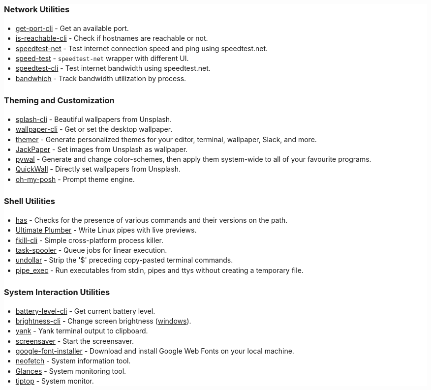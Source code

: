 ### Network Utilities

-   [get-port-cli](https://github.com/sindresorhus/get-port-cli) - Get an available port.
-   [is-reachable-cli](https://github.com/beatfreaker/is-reachable-cli) - Check if hostnames are reachable or not.
-   [speedtest-net](https://github.com/ddsol/speedtest.net) - Test internet connection speed and ping using speedtest.net.
-   [speed-test](https://github.com/sindresorhus/speed-test) - `speedtest-net` wrapper with different UI.
-   [speedtest-cli](https://github.com/sivel/speedtest-cli) - Test internet bandwidth using speedtest.net.
-   [bandwhich](https://github.com/imsnif/bandwhich) - Track bandwidth utilization by process.

### Theming and Customization

-   [splash-cli](https://github.com/rawnly/splash-cli) - Beautiful wallpapers from Unsplash.
-   [wallpaper-cli](https://github.com/sindresorhus/wallpaper-cli) - Get or set the desktop wallpaper.
-   [themer](https://github.com/mjswensen/themer) - Generate personalized themes for your editor, terminal, wallpaper, Slack, and more.
-   [JackPaper](https://github.com/jackel27/jackpaper) - Set images from Unsplash as wallpaper.
-   [pywal](https://github.com/dylanaraps/pywal) - Generate and change color-schemes, then apply them system-wide to all of your favourite programs.
-   [QuickWall](https://github.com/deepjyoti30/QuickWall) - Directly set wallpapers from Unsplash.
-   [oh-my-posh](https://ohmyposh.dev/) - Prompt theme engine.

### Shell Utilities

-   [has](https://github.com/kdabir/has) - Checks for the presence of various commands and their versions on the path.
-   [Ultimate Plumber](https://github.com/akavel/up) - Write Linux pipes with live previews.
-   [fkill-cli](https://github.com/sindresorhus/fkill-cli) - Simple cross-platform process killer.
-   [task-spooler](http://vicerveza.homeunix.net/~viric/soft/ts/) - Queue jobs for linear execution.
-   [undollar](https://github.com/ImFeelingDucky/undollar) - Strip the '$' preceding copy-pasted terminal commands.
-   [pipe\_exec](https://github.com/koraa/pipe_exec) - Run executables from stdin, pipes and ttys without creating a temporary file.

### System Interaction Utilities

-   [battery-level-cli](https://github.com/gillstrom/battery-level-cli) - Get current battery level.
-   [brightness-cli](https://github.com/kevva/brightness-cli) - Change screen brightness ([windows](https://github.com/sondreb/win-brightness)).
-   [yank](https://github.com/mptre/yank) - Yank terminal output to clipboard.
-   [screensaver](https://github.com/gillstrom/screensaver) - Start the screensaver.
-   [google-font-installer](https://github.com/lordgiotto/google-font-installer) - Download and install Google Web Fonts on your local machine.
-   [neofetch](https://github.com/dylanaraps/neofetch) - System information tool.
-   [Glances](https://nicolargo.github.io/glances) - System monitoring tool.
-   [tiptop](https://github.com/nschloe/tiptop) - System monitor.
